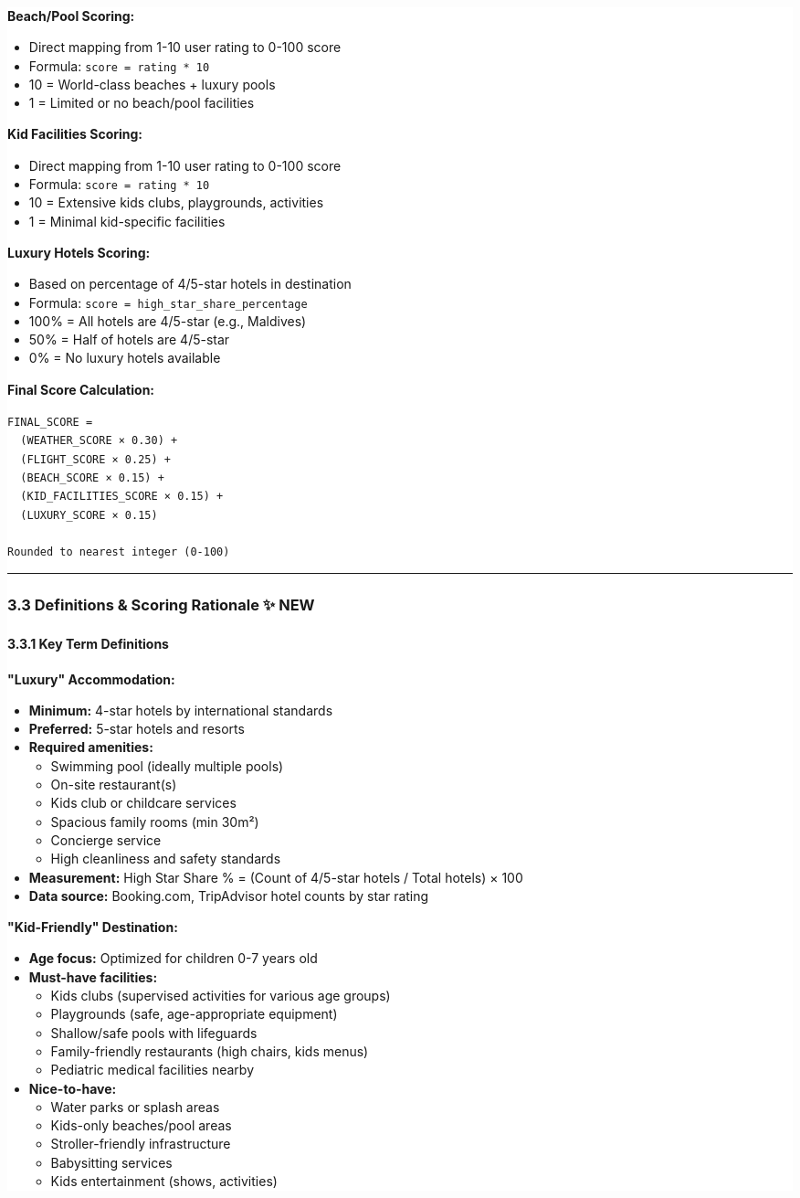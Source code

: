 ```sql
```

**Beach/Pool Scoring:**
- Direct mapping from 1-10 user rating to 0-100 score
- Formula: `score = rating * 10`
- 10 = World-class beaches + luxury pools
- 1 = Limited or no beach/pool facilities

**Kid Facilities Scoring:**
- Direct mapping from 1-10 user rating to 0-100 score
- Formula: `score = rating * 10`
- 10 = Extensive kids clubs, playgrounds, activities
- 1 = Minimal kid-specific facilities

**Luxury Hotels Scoring:**
- Based on percentage of 4/5-star hotels in destination
- Formula: `score = high_star_share_percentage`
- 100% = All hotels are 4/5-star (e.g., Maldives)
- 50% = Half of hotels are 4/5-star
- 0% = No luxury hotels available

**Final Score Calculation:**
```
FINAL_SCORE =
  (WEATHER_SCORE × 0.30) +
  (FLIGHT_SCORE × 0.25) +
  (BEACH_SCORE × 0.15) +
  (KID_FACILITIES_SCORE × 0.15) +
  (LUXURY_SCORE × 0.15)

Rounded to nearest integer (0-100)
```

---

### 3.3 Definitions & Scoring Rationale ✨ NEW

#### 3.3.1 Key Term Definitions

**"Luxury" Accommodation:**
- **Minimum:** 4-star hotels by international standards
- **Preferred:** 5-star hotels and resorts
- **Required amenities:**
  - Swimming pool (ideally multiple pools)
  - On-site restaurant(s)
  - Kids club or childcare services
  - Spacious family rooms (min 30m²)
  - Concierge service
  - High cleanliness and safety standards
- **Measurement:** High Star Share % = (Count of 4/5-star hotels / Total hotels) × 100
- **Data source:** Booking.com, TripAdvisor hotel counts by star rating

**"Kid-Friendly" Destination:**
- **Age focus:** Optimized for children 0-7 years old
- **Must-have facilities:**
  - Kids clubs (supervised activities for various age groups)
  - Playgrounds (safe, age-appropriate equipment)
  - Shallow/safe pools with lifeguards
  - Family-friendly restaurants (high chairs, kids menus)
  - Pediatric medical facilities nearby
- **Nice-to-have:**
  - Water parks or splash areas
  - Kids-only beaches/pool areas
  - Stroller-friendly infrastructure
  - Babysitting services
  - Kids entertainment (shows, activities)